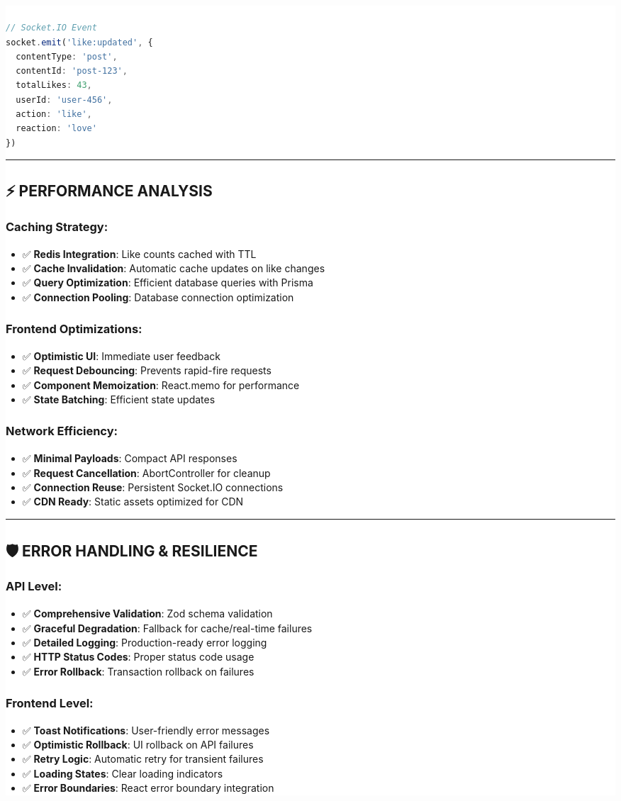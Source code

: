 ```typescript

// Socket.IO Event
socket.emit('like:updated', {
  contentType: 'post',
  contentId: 'post-123',
  totalLikes: 43,
  userId: 'user-456',
  action: 'like',
  reaction: 'love'
})
```

---

## ⚡ PERFORMANCE ANALYSIS

### Caching Strategy:
- ✅ **Redis Integration**: Like counts cached with TTL
- ✅ **Cache Invalidation**: Automatic cache updates on like changes
- ✅ **Query Optimization**: Efficient database queries with Prisma
- ✅ **Connection Pooling**: Database connection optimization

### Frontend Optimizations:
- ✅ **Optimistic UI**: Immediate user feedback
- ✅ **Request Debouncing**: Prevents rapid-fire requests
- ✅ **Component Memoization**: React.memo for performance
- ✅ **State Batching**: Efficient state updates

### Network Efficiency:
- ✅ **Minimal Payloads**: Compact API responses
- ✅ **Request Cancellation**: AbortController for cleanup
- ✅ **Connection Reuse**: Persistent Socket.IO connections
- ✅ **CDN Ready**: Static assets optimized for CDN

---

## 🛡️ ERROR HANDLING & RESILIENCE

### API Level:
- ✅ **Comprehensive Validation**: Zod schema validation
- ✅ **Graceful Degradation**: Fallback for cache/real-time failures
- ✅ **Detailed Logging**: Production-ready error logging
- ✅ **HTTP Status Codes**: Proper status code usage
- ✅ **Error Rollback**: Transaction rollback on failures

### Frontend Level:
- ✅ **Toast Notifications**: User-friendly error messages
- ✅ **Optimistic Rollback**: UI rollback on API failures
- ✅ **Retry Logic**: Automatic retry for transient failures
- ✅ **Loading States**: Clear loading indicators
- ✅ **Error Boundaries**: React error boundary integration
